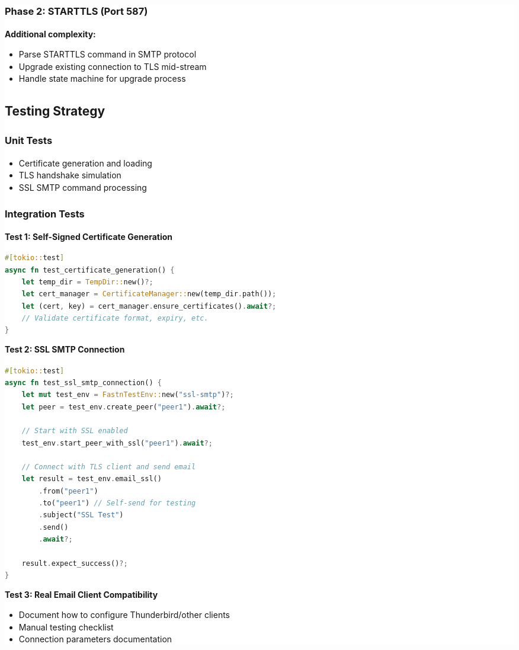 ### Phase 2: STARTTLS (Port 587)

**Additional complexity:**
- Parse STARTTLS command in SMTP protocol
- Upgrade existing connection to TLS mid-stream
- Handle state machine for upgrade process

## Testing Strategy

### Unit Tests
- Certificate generation and loading
- TLS handshake simulation
- SSL SMTP command processing

### Integration Tests

**Test 1: Self-Signed Certificate Generation**
```rust
#[tokio::test]
async fn test_certificate_generation() {
    let temp_dir = TempDir::new()?;
    let cert_manager = CertificateManager::new(temp_dir.path());
    let (cert, key) = cert_manager.ensure_certificates().await?;
    // Validate certificate format, expiry, etc.
}
```

**Test 2: SSL SMTP Connection**
```rust
#[tokio::test]
async fn test_ssl_smtp_connection() {
    let mut test_env = FastnTestEnv::new("ssl-smtp")?;
    let peer = test_env.create_peer("peer1").await?;
    
    // Start with SSL enabled
    test_env.start_peer_with_ssl("peer1").await?;
    
    // Connect with TLS client and send email
    let result = test_env.email_ssl()
        .from("peer1") 
        .to("peer1") // Self-send for testing
        .subject("SSL Test")
        .send()
        .await?;
        
    result.expect_success()?;
}
```

**Test 3: Real Email Client Compatibility**
- Document how to configure Thunderbird/other clients
- Manual testing checklist
- Connection parameters documentation
